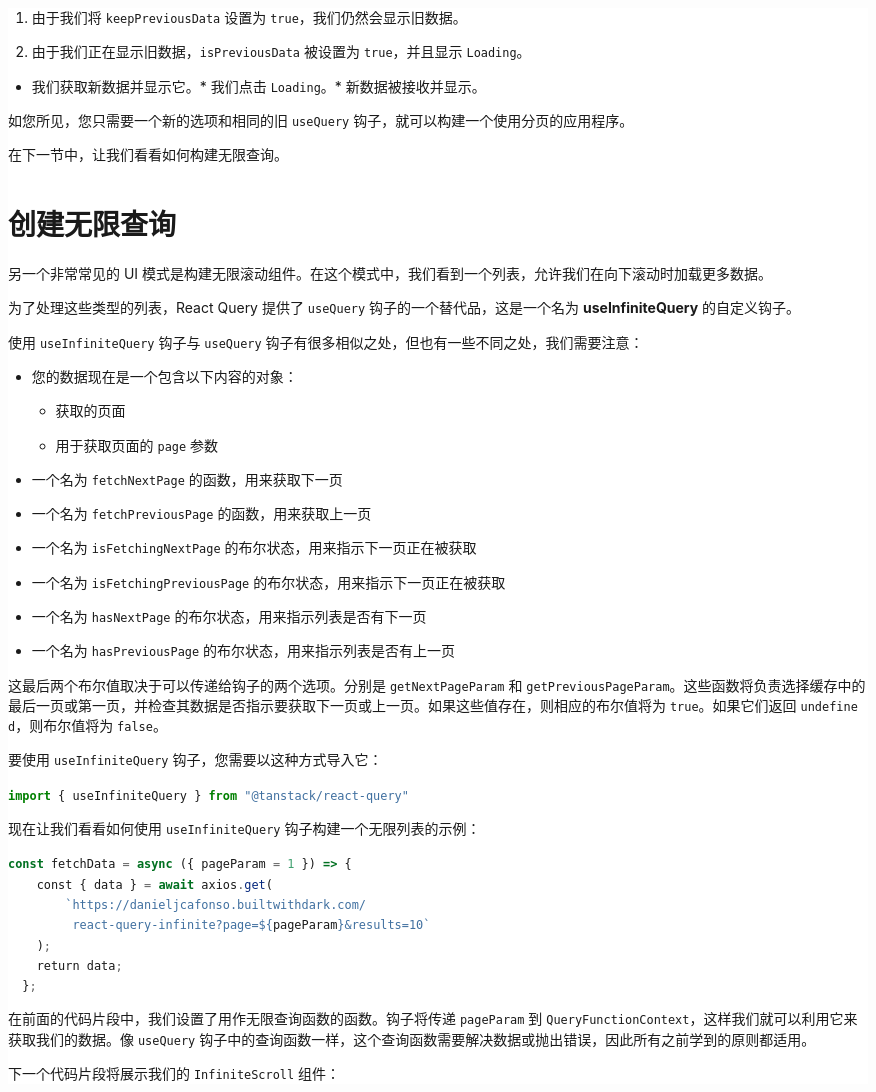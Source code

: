 1.  由于我们将 `keepPreviousData` 设置为 `true`，我们仍然会显示旧数据。

1.  由于我们正在显示旧数据，`isPreviousData` 被设置为 `true`，并且显示 `Loading`。

+   我们获取新数据并显示它。*   我们点击 `Loading`。*   新数据被接收并显示。

如您所见，您只需要一个新的选项和相同的旧 `useQuery` 钩子，就可以构建一个使用分页的应用程序。

在下一节中，让我们看看如何构建无限查询。

# 创建无限查询

另一个非常常见的 UI 模式是构建无限滚动组件。在这个模式中，我们看到一个列表，允许我们在向下滚动时加载更多数据。

为了处理这些类型的列表，React Query 提供了 `useQuery` 钩子的一个替代品，这是一个名为 **useInfiniteQuery** 的自定义钩子。

使用 `useInfiniteQuery` 钩子与 `useQuery` 钩子有很多相似之处，但也有一些不同之处，我们需要注意：

+   您的数据现在是一个包含以下内容的对象：

    +   获取的页面

    +   用于获取页面的 `page` 参数

+   一个名为 `fetchNextPage` 的函数，用来获取下一页

+   一个名为 `fetchPreviousPage` 的函数，用来获取上一页

+   一个名为 `isFetchingNextPage` 的布尔状态，用来指示下一页正在被获取

+   一个名为 `isFetchingPreviousPage` 的布尔状态，用来指示下一页正在被获取

+   一个名为 `hasNextPage` 的布尔状态，用来指示列表是否有下一页

+   一个名为 `hasPreviousPage` 的布尔状态，用来指示列表是否有上一页

这最后两个布尔值取决于可以传递给钩子的两个选项。分别是 `getNextPageParam` 和 `getPreviousPageParam`。这些函数将负责选择缓存中的最后一页或第一页，并检查其数据是否指示要获取下一页或上一页。如果这些值存在，则相应的布尔值将为 `true`。如果它们返回 `undefined`，则布尔值将为 `false`。

要使用 `useInfiniteQuery` 钩子，您需要以这种方式导入它：

```js
import { useInfiniteQuery } from "@tanstack/react-query"
```

现在让我们看看如何使用 `useInfiniteQuery` 钩子构建一个无限列表的示例：

```js
const fetchData = async ({ pageParam = 1 }) => {
    const { data } = await axios.get(
        `https://danieljcafonso.builtwithdark.com/
         react-query-infinite?page=${pageParam}&results=10`
    );
    return data;
  };
```

在前面的代码片段中，我们设置了用作无限查询函数的函数。钩子将传递 `pageParam` 到 `QueryFunctionContext`，这样我们就可以利用它来获取我们的数据。像 `useQuery` 钩子中的查询函数一样，这个查询函数需要解决数据或抛出错误，因此所有之前学到的原则都适用。

下一个代码片段将展示我们的 `InfiniteScroll` 组件：
